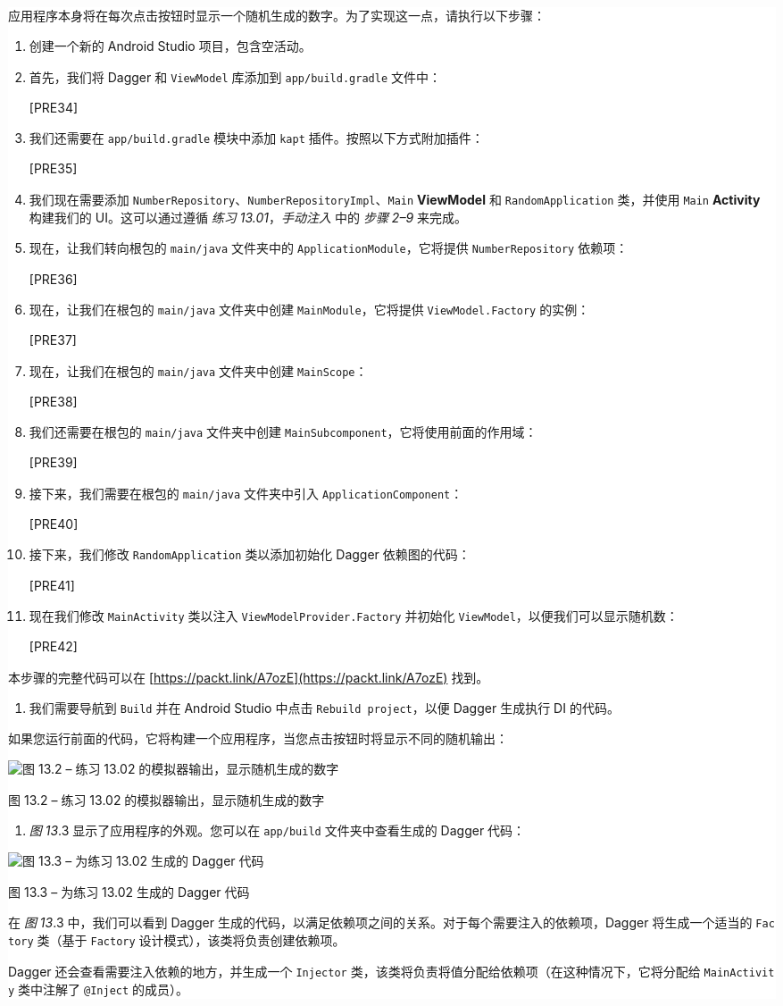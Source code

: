 应用程序本身将在每次点击按钮时显示一个随机生成的数字。为了实现这一点，请执行以下步骤：

1.  创建一个新的 Android Studio 项目，包含空活动。

1.  首先，我们将 Dagger 和 `ViewModel` 库添加到 `app/build.gradle` 文件中：

    [PRE34]

1.  我们还需要在 `app/build.gradle` 模块中添加 `kapt` 插件。按照以下方式附加插件：

    [PRE35]

1.  我们现在需要添加 `NumberRepository`、`NumberRepositoryImpl`、`Main` **ViewModel** 和 `RandomApplication` 类，并使用 `Main` **Activity** 构建我们的 UI。这可以通过遵循 *练习 13.01*，*手动注入* 中的 *步骤 2–9* 来完成。

1.  现在，让我们转向根包的 `main/java` 文件夹中的 `ApplicationModule`，它将提供 `NumberRepository` 依赖项：

    [PRE36]

1.  现在，让我们在根包的 `main/java` 文件夹中创建 `MainModule`，它将提供 `ViewModel.Factory` 的实例：

    [PRE37]

1.  现在，让我们在根包的 `main/java` 文件夹中创建 `MainScope`：

    [PRE38]

1.  我们还需要在根包的 `main/java` 文件夹中创建 `MainSubcomponent`，它将使用前面的作用域：

    [PRE39]

1.  接下来，我们需要在根包的 `main/java` 文件夹中引入 `ApplicationComponent`：

    [PRE40]

1.  接下来，我们修改 `RandomApplication` 类以添加初始化 Dagger 依赖图的代码：

    [PRE41]

1.  现在我们修改 `MainActivity` 类以注入 `ViewModelProvider.Factory` 并初始化 `ViewModel`，以便我们可以显示随机数：

    [PRE42]

本步骤的完整代码可以在 [https://packt.link/A7ozE](https://packt.link/A7ozE) 找到。

1.  我们需要导航到 `Build` 并在 Android Studio 中点击 `Rebuild project`，以便 Dagger 生成执行 DI 的代码。

如果您运行前面的代码，它将构建一个应用程序，当您点击按钮时将显示不同的随机输出：

![图 13.2 – 练习 13.02 的模拟器输出，显示随机生成的数字](img/B19411_13_02.jpg)

图 13.2 – 练习 13.02 的模拟器输出，显示随机生成的数字

1.  *图 13*.3 显示了应用程序的外观。您可以在 `app/build` 文件夹中查看生成的 Dagger 代码：

![图 13.3 – 为练习 13.02 生成的 Dagger 代码](img/B19411_13_03.jpg)

图 13.3 – 为练习 13.02 生成的 Dagger 代码

在 *图 13*.3 中，我们可以看到 Dagger 生成的代码，以满足依赖项之间的关系。对于每个需要注入的依赖项，Dagger 将生成一个适当的 `Factory` 类（基于 `Factory` 设计模式），该类将负责创建依赖项。

Dagger 还会查看需要注入依赖的地方，并生成一个 `Injector` 类，该类将负责将值分配给依赖项（在这种情况下，它将分配给 `MainActivity` 类中注解了 `@Inject` 的成员）。
